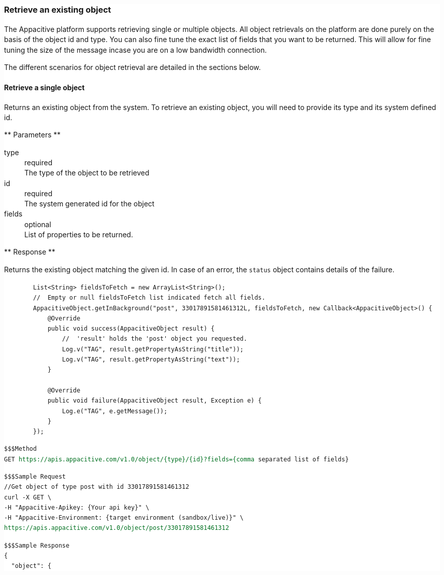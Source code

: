 ### Retrieve an existing object
The Appacitive platform supports retrieving single or multiple objects. All object retrievals on the platform
are done purely on the basis of the object id and type. You can also fine tune the exact list of fields that 
you want to be returned. This will allow for fine tuning the size of the message incase you are on a 
low bandwidth connection.

The different scenarios for object retrieval are detailed in the sections below.

#### Retrieve a single object

Returns an existing object from the system. To retrieve an existing object, you will need to provide its 
type and its system defined id.

** Parameters ** 

<dl>
  <dt>type</dt>
  <dd>required<br/><span>The type of the object to be retrieved</span></dd>
  <dt>id</dt>
  <dd>required<br/><span>The system generated id for the object</span></dd>
  <dt>fields</dt>
  <dd>optional<br/><span>List of properties to be returned.</span></dd>
</dl>

** Response **

Returns the existing object matching the given id.
In case of an error, the `status` object contains details of the failure.


``` android
		List<String> fieldsToFetch = new ArrayList<String>();   
        //  Empty or null fieldsToFetch list indicated fetch all fields.
        AppacitiveObject.getInBackground("post", 33017891581461312L, fieldsToFetch, new Callback<AppacitiveObject>() {
            @Override
            public void success(AppacitiveObject result) {
                //  'result' holds the 'post' object you requested.
                Log.v("TAG", result.getPropertyAsString("title"));
                Log.v("TAG", result.getPropertyAsString("text"));
            }

            @Override
            public void failure(AppacitiveObject result, Exception e) {
                Log.e("TAG", e.getMessage());
            }
        });
```
``` rest
$$$Method
GET https://apis.appacitive.com/v1.0/object/{type}/{id}?fields={comma separated list of fields}
```
``` rest
$$$Sample Request
//Get object of type post with id 33017891581461312
curl -X GET \
-H "Appacitive-Apikey: {Your api key}" \
-H "Appacitive-Environment: {target environment (sandbox/live)}" \
https://apis.appacitive.com/v1.0/object/post/33017891581461312
```
``` rest
$$$Sample Response
{
  "object": {
```